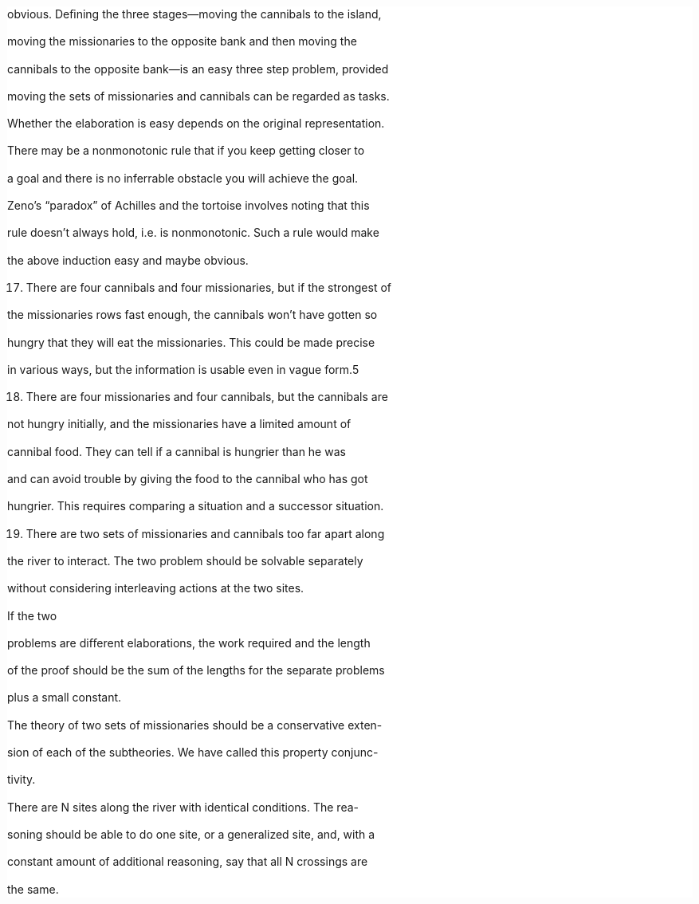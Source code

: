 obvious. Deﬁning the three stages—moving the cannibals to the island,

moving the missionaries to the opposite bank and then moving the

cannibals to the opposite bank—is an easy three step problem, provided

moving the sets of missionaries and cannibals can be regarded as tasks.

Whether the elaboration is easy depends on the original representation.

There may be a nonmonotonic rule that if you keep getting closer to

a goal and there is no inferrable obstacle you will achieve the goal.

Zeno’s “paradox” of Achilles and the tortoise involves noting that this

rule doesn’t always hold, i.e. is nonmonotonic. Such a rule would make

the above induction easy and maybe obvious.

17. There are four cannibals and four missionaries, but if the strongest of

the missionaries rows fast enough, the cannibals won’t have gotten so

hungry that they will eat the missionaries. This could be made precise

in various ways, but the information is usable even in vague form.5

18. There are four missionaries and four cannibals, but the cannibals are

not hungry initially, and the missionaries have a limited amount of

cannibal food. They can tell if a cannibal is hungrier than he was

and can avoid trouble by giving the food to the cannibal who has got

hungrier. This requires comparing a situation and a successor situation.

19. There are two sets of missionaries and cannibals too far apart along

the river to interact. The two problem should be solvable separately

without considering interleaving actions at the two sites.

If the two

problems are diﬀerent elaborations, the work required and the length

of the proof should be the sum of the lengths for the separate problems

plus a small constant.

The theory of two sets of missionaries should be a conservative exten-

sion of each of the subtheories. We have called this property conjunc-

tivity.

There are N sites along the river with identical conditions. The rea-

soning should be able to do one site, or a generalized site, and, with a

constant amount of additional reasoning, say that all N crossings are

the same.
